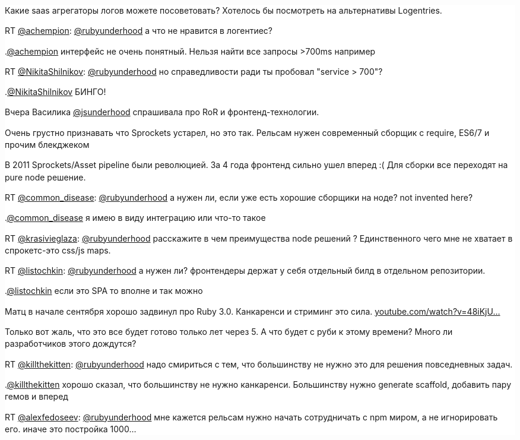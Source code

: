 Какие saas агрегаторы логов можете посоветовать? Хотелось бы посмотреть на альтернативы Logentries.

RT <a href="https://twitter.com/achempion" title="Boris Kuznetsov">@achempion</a>: <a href="https://twitter.com/rubyunderhood" title="Ruby разработчик">@rubyunderhood</a> а что не нравится в логентиес?

.<a href="https://twitter.com/achempion" title="Boris Kuznetsov">@achempion</a> интерфейс не очень понятный. Нельзя найти все запросы &gt;700ms например

RT <a href="https://twitter.com/NikitaShilnikov" title="Nikita Shilnikov">@NikitaShilnikov</a>: <a href="https://twitter.com/rubyunderhood" title="Ruby разработчик">@rubyunderhood</a> но справедливости ради ты пробовал "service &gt; 700"?

.<a href="https://twitter.com/NikitaShilnikov" title="Nikita Shilnikov">@NikitaShilnikov</a> БИНГО!

Вчера Василика <a href="https://twitter.com/jsunderhood" title="Разработчик">@jsunderhood</a> спрашивала про RoR и фронтенд-технологии.

Очень грустно признавать что Sprockets устарел, но это так. Рельсам нужен современный сборщик c require, ES6/7 и прочим блекджеком

В 2011 Sprockets/Asset pipeline были революцией. За 4 года фронтенд сильно ушел вперед :( Для сборки все переходят на pure node решение.

RT <a href="https://twitter.com/common_disease" title="киберпанк и паранойя">@common_disease</a>: <a href="https://twitter.com/rubyunderhood" title="Ruby разработчик">@rubyunderhood</a> а нужен ли, если уже есть хорошие сборщики на ноде? not invented here?

.<a href="https://twitter.com/common_disease" title="киберпанк и паранойя">@common_disease</a> я имею в виду интеграцию или что-то такое

RT <a href="https://twitter.com/krasivieglaza" title="Sergei Panfilov">@krasivieglaza</a>: <a href="https://twitter.com/rubyunderhood" title="Ruby разработчик">@rubyunderhood</a> расскажите в чем преимущества node решений ? Единственного чего мне не хватает в спрокетс-это css/js maps.

RT <a href="https://twitter.com/listochkin" title="Андрей Листочкин">@listochkin</a>: <a href="https://twitter.com/rubyunderhood" title="Ruby разработчик">@rubyunderhood</a> а нужен ли? фронтендеры держат у себя отдельный билд в отдельном репозитории.

.<a href="https://twitter.com/listochkin" title="Андрей Листочкин">@listochkin</a> если это SPA то вполне и так можно

Матц в начале сентября хорошо задвинул про Ruby 3.0. Канкаренси и стриминг это сила. <a href="https://t.co/dlzjOxmPfN">youtube.com/watch?v=48iKjU…</a>

Только вот жаль, что это все будет готово только лет через 5. А что будет с руби к этому времени? Много ли разработчиков этого дождутся?

RT <a href="https://twitter.com/killthekitten" title="Nikolay Shebanov">@killthekitten</a>: <a href="https://twitter.com/rubyunderhood" title="Ruby разработчик">@rubyunderhood</a> надо смириться с тем, что большинству не нужно это для решения повседневных задач.

.<a href="https://twitter.com/killthekitten" title="Nikolay Shebanov">@killthekitten</a> хорошо сказал, что большинству не нужно канкаренси. Большинству нужно generate scaffold, добавить пару гемов и вперед

RT <a href="https://twitter.com/alexfedoseev" title="Alex">@alexfedoseev</a>: <a href="https://twitter.com/rubyunderhood" title="Ruby разработчик">@rubyunderhood</a> мне кажется рельсам нужно начать сотрудничать с npm миром, а не игнорировать его. иначе это постройка 1000…

